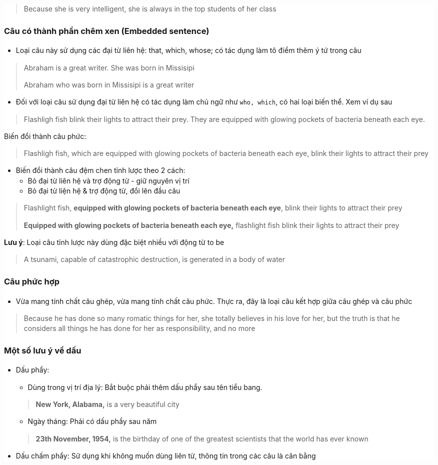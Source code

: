 > Because she is very intelligent, she is always in the top students of her class

### Câu có thành phần chêm xen (Embedded sentence)

- Loại câu này sử dụng các đại từ liên hệ: that, which, whose; có tác dụng làm tô điểm thêm ý tứ trong câu

> Abraham is a great writer. She was born in Missisipi
>
> Abraham who was born in Missisipi is a great writer

- Đối với loại câu sử dụng đại từ liên hệ có tác dụng làm chủ ngữ như `who, which`, có hai loại biến thể. Xem ví dụ sau

> Flashligh fish blink their lights to attract their prey. They are equipped with glowing pockets of bacteria beneath each eye.

Biến đổi thành câu phức:

> Flashligh fish, which are equipped with glowing pockets of bacteria beneath each eye, blink their lights to attract their prey

- Biến đổi thành câu đệm chen tỉnh lược theo 2 cách: 
  - Bỏ đại từ liên hệ và trợ động từ - giữ nguyên vị trí
  - Bỏ đại từ liện hệ & trợ động từ, đổi lên đầu câu

> Flashlight fish, **equipped with glowing pockets of bacteria beneath each eye**, blink their lights to attract their prey
>
> **Equipped with glowing pockets of bacteria beneath each eye,** flashlight fish blink their lights to attract their prey

**Lưu ý**: Loại câu tỉnh lược này dùng đặc biệt nhiều với động từ to be

> A tsunami, capable of catastrophic destruction, is generated in a body of water

### Câu phức hợp

- Vừa mang tính chất câu ghép, vừa mang tính chất câu phức. Thực ra, đây là loại câu kết hợp giữa câu ghép và câu phức

> Because he has done so many romatic things for her, she totally believes in his love for her, but the truth is that he considers all things he has done for her as responsibility, and no more

### Một số lưu ý về dấu

- Dấu phẩy:
  - Dùng trong vị trí địa lý: Bắt buộc phải thêm dấu phẩy sau tên tiểu bang.
  
  > **New York, Alabama,** is a very beautiful city
        
  - Ngày tháng: Phải có dấu phẩy sau năm
        
  > **23th November, 1954,** is the birthday of one of the greatest scientists that the world has ever known

- Dấu chấm phẩy: Sử dụng khi không muốn dùng liên từ, thông tin trong các câu là cân bằng
